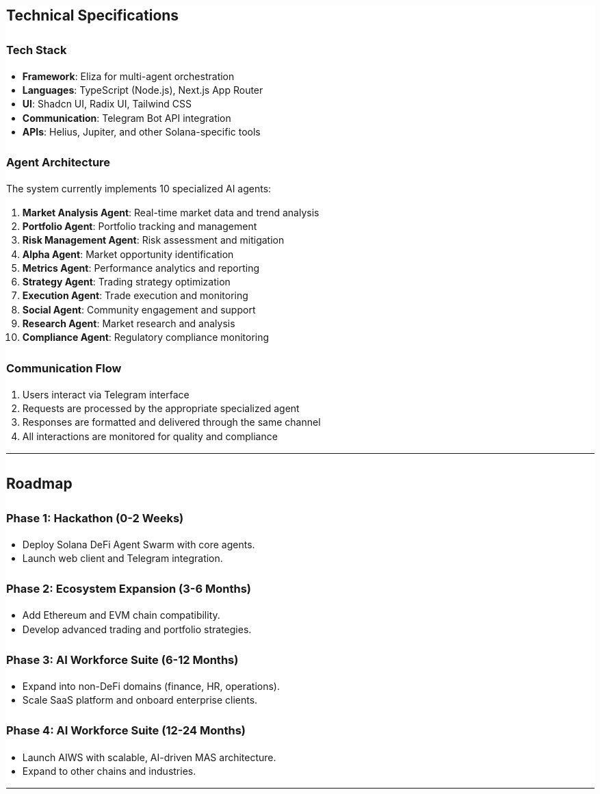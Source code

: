 
## **Technical Specifications**

### **Tech Stack**
- **Framework**: Eliza for multi-agent orchestration
- **Languages**: TypeScript (Node.js), Next.js App Router
- **UI**: Shadcn UI, Radix UI, Tailwind CSS
- **Communication**: Telegram Bot API integration
- **APIs**: Helius, Jupiter, and other Solana-specific tools

### **Agent Architecture**
The system currently implements 10 specialized AI agents:
1. **Market Analysis Agent**: Real-time market data and trend analysis
2. **Portfolio Agent**: Portfolio tracking and management
3. **Risk Management Agent**: Risk assessment and mitigation
4. **Alpha Agent**: Market opportunity identification
5. **Metrics Agent**: Performance analytics and reporting
6. **Strategy Agent**: Trading strategy optimization
7. **Execution Agent**: Trade execution and monitoring
8. **Social Agent**: Community engagement and support
9. **Research Agent**: Market research and analysis
10. **Compliance Agent**: Regulatory compliance monitoring

### **Communication Flow**
1. Users interact via Telegram interface
2. Requests are processed by the appropriate specialized agent
3. Responses are formatted and delivered through the same channel
4. All interactions are monitored for quality and compliance

---

## **Roadmap**

### **Phase 1: Hackathon (0-2 Weeks)**
- Deploy Solana DeFi Agent Swarm with core agents.
- Launch web client and Telegram integration.

### **Phase 2: Ecosystem Expansion (3-6 Months)**
- Add Ethereum and EVM chain compatibility.
- Develop advanced trading and portfolio strategies.

### **Phase 3: AI Workforce Suite (6-12 Months)**
- Expand into non-DeFi domains (finance, HR, operations).
- Scale SaaS platform and onboard enterprise clients.

### **Phase 4: AI Workforce Suite (12-24 Months)**
- Launch AIWS with scalable, AI-driven MAS architecture.
- Expand to other chains and industries.

---